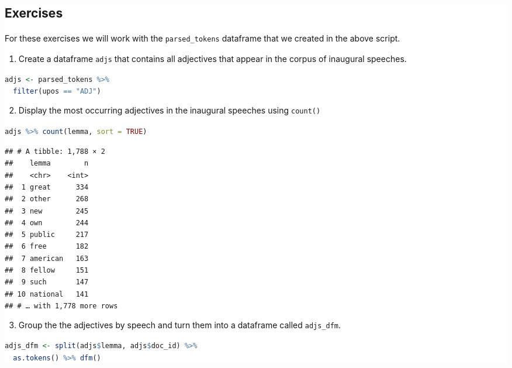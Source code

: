 ## Exercises

For these exercises we will work with the `parsed_tokens` dataframe that
we created in the above script.

1.  Create a dataframe `adjs` that contains all adjectives that appear
    in the corpus of inaugural speeches.

``` r
adjs <- parsed_tokens %>%
  filter(upos == "ADJ")
```

2.  Display the most occurring adjectives in the inaugural speeches
    using `count()`

``` r
adjs %>% count(lemma, sort = TRUE)
```

    ## # A tibble: 1,788 × 2
    ##    lemma        n
    ##    <chr>    <int>
    ##  1 great      334
    ##  2 other      268
    ##  3 new        245
    ##  4 own        244
    ##  5 public     217
    ##  6 free       182
    ##  7 american   163
    ##  8 fellow     151
    ##  9 such       147
    ## 10 national   141
    ## # … with 1,778 more rows

3.  Group the the adjectives by speech and turn them into a dataframe
    called `adjs_dfm`.

``` r
adjs_dfm <- split(adjs$lemma, adjs$doc_id) %>% 
  as.tokens() %>% dfm()
```

